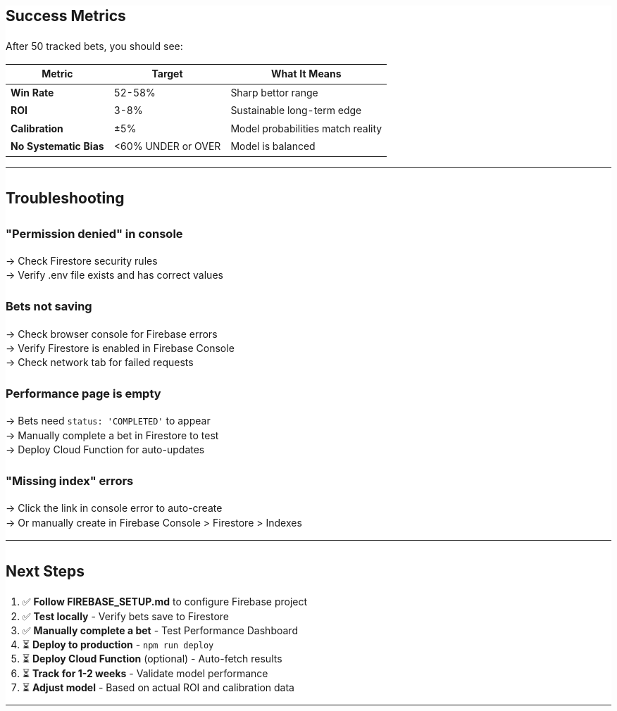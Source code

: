 
## Success Metrics

After 50 tracked bets, you should see:

| Metric | Target | What It Means |
|--------|--------|---------------|
| **Win Rate** | 52-58% | Sharp bettor range |
| **ROI** | 3-8% | Sustainable long-term edge |
| **Calibration** | ±5% | Model probabilities match reality |
| **No Systematic Bias** | <60% UNDER or OVER | Model is balanced |

---

## Troubleshooting

### "Permission denied" in console
→ Check Firestore security rules  
→ Verify .env file exists and has correct values

### Bets not saving
→ Check browser console for Firebase errors  
→ Verify Firestore is enabled in Firebase Console  
→ Check network tab for failed requests

### Performance page is empty
→ Bets need `status: 'COMPLETED'` to appear  
→ Manually complete a bet in Firestore to test  
→ Deploy Cloud Function for auto-updates

### "Missing index" errors
→ Click the link in console error to auto-create  
→ Or manually create in Firebase Console > Firestore > Indexes

---

## Next Steps

1. ✅ **Follow FIREBASE_SETUP.md** to configure Firebase project
2. ✅ **Test locally** - Verify bets save to Firestore
3. ✅ **Manually complete a bet** - Test Performance Dashboard
4. ⏳ **Deploy to production** - `npm run deploy`
5. ⏳ **Deploy Cloud Function** (optional) - Auto-fetch results
6. ⏳ **Track for 1-2 weeks** - Validate model performance
7. ⏳ **Adjust model** - Based on actual ROI and calibration data

---
